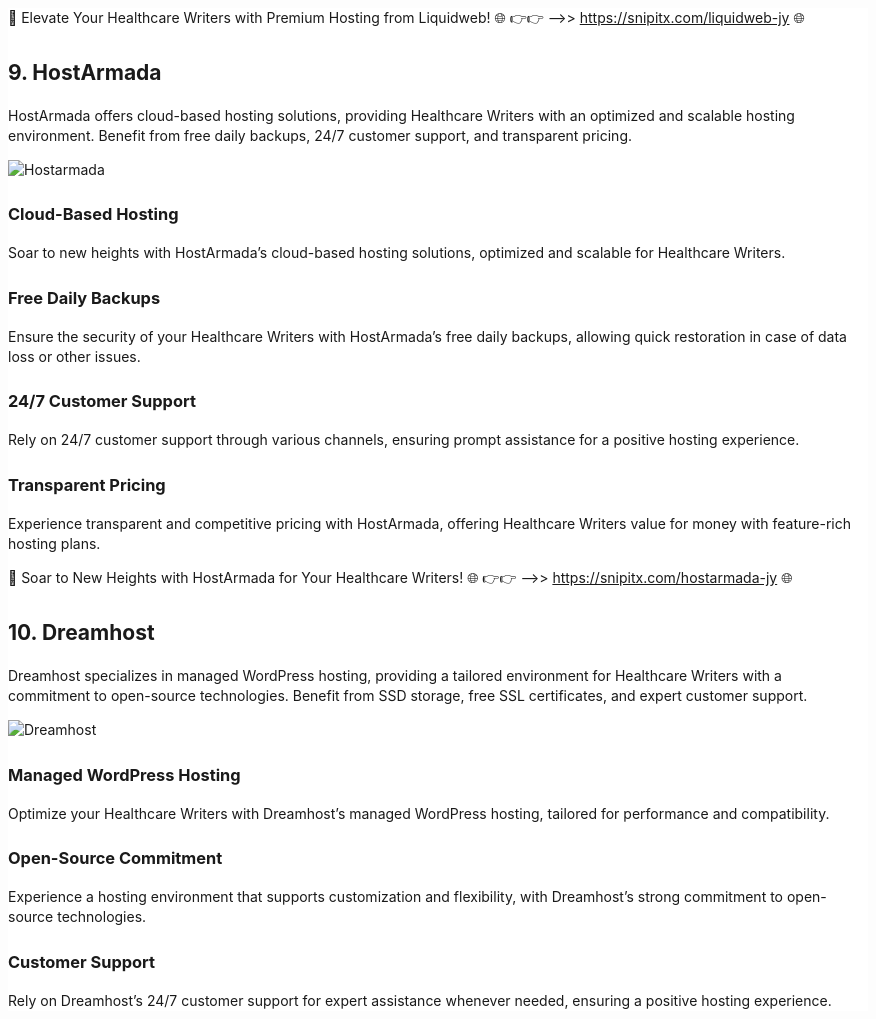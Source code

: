 🚀 Elevate Your Healthcare Writers with Premium Hosting from Liquidweb! 🌐
👉👉 -->> https://snipitx.com/liquidweb-jy 🌐

## 9. HostArmada

HostArmada offers cloud-based hosting solutions, providing Healthcare Writers with an optimized and scalable hosting environment. Benefit from free daily backups, 24/7 customer support, and transparent pricing.

![Hostarmada](https://i.imgur.com/KFbdf3o.jpeg "Hostarmada Hosting")

### Cloud-Based Hosting
Soar to new heights with HostArmada’s cloud-based hosting solutions, optimized and scalable for Healthcare Writers.

### Free Daily Backups
Ensure the security of your Healthcare Writers with HostArmada’s free daily backups, allowing quick restoration in case of data loss or other issues.

### 24/7 Customer Support
Rely on 24/7 customer support through various channels, ensuring prompt assistance for a positive hosting experience.

### Transparent Pricing
Experience transparent and competitive pricing with HostArmada, offering Healthcare Writers value for money with feature-rich hosting plans.

🚀 Soar to New Heights with HostArmada for Your Healthcare Writers! 🌐
👉👉 -->> https://snipitx.com/hostarmada-jy 🌐

## 10. Dreamhost

Dreamhost specializes in managed WordPress hosting, providing a tailored environment for Healthcare Writers with a commitment to open-source technologies. Benefit from SSD storage, free SSL certificates, and expert customer support.

![Dreamhost](https://i.imgur.com/rXIg8ip.jpeg "Dreamhost Hosting")

### Managed WordPress Hosting
Optimize your Healthcare Writers with Dreamhost’s managed WordPress hosting, tailored for performance and compatibility.

### Open-Source Commitment
Experience a hosting environment that supports customization and flexibility, with Dreamhost’s strong commitment to open-source technologies.

### Customer Support
Rely on Dreamhost’s 24/7 customer support for expert assistance whenever needed, ensuring a positive hosting experience.
